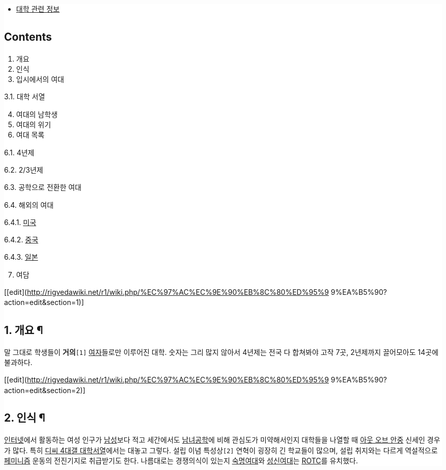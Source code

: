   * [대학 관련 정보](%EB%8C%80%ED%95%99%20%EA%B4%80%EB%A0%A8%20%EC%A0%95%EB%B3%B4.md)  

## Contents

    

1. 개요 
2. 인식 
3. 입시에서의 여대 
    

3.1. 대학 서열

4. 여대의 남학생 
5. 여대의 위기 
6. 여대 목록 
    

6.1. 4년제

6.2. 2/3년제

6.3. 공학으로 전환한 여대

6.4. 해외의 여대

    

6.4.1. [미국](%EB%AF%B8%EA%B5%AD.md)

6.4.2. [중국](%EC%A4%91%EA%B5%AD.md)

6.4.3. [일본](%EC%9D%BC%EB%B3%B8.md)

7. 여담 

[[edit](http://rigvedawiki.net/r1/wiki.php/%EC%97%AC%EC%9E%90%EB%8C%80%ED%95%9
9%EA%B5%90?action=edit&section=1)]

## 1. 개요 ¶

말 그대로 학생들이 **거의**`[1]` [여자](%EC%97%AC%EC%9E%90.md)들로만 이루어진 대학. 숫자는 그리 많지
않아서 4년제는 전국 다 합쳐봐야 고작 7곳, 2년제까지 끌어모아도 14곳에 불과하다.

  

[[edit](http://rigvedawiki.net/r1/wiki.php/%EC%97%AC%EC%9E%90%EB%8C%80%ED%95%9
9%EA%B5%90?action=edit&section=2)]

## 2. 인식 ¶

[인터넷](%EC%9D%B8%ED%84%B0%EB%84%B7.md)에서 활동하는 여성 인구가
[남성](%EB%82%A8%EC%84%B1.md)보다 적고 세간에서도
[남녀공학](%EB%82%A8%EB%85%80%EA%B3%B5%ED%95%99.md)에 비해 관심도가 미약해서인지 대학들을 나열할 때
[아웃 오브 안중](%EC%95%84%EC%9B%83%20%EC%98%A4%EB%B8%8C%20%EC%95%88%EC%A4%91.md)
신세인 경우가 많다. 특히 [디씨 4대갤 대학서열](%EB%94%94%EC%94%A8%204%EB%8C%80%EA%B0%A4%20%EB%8C%80%ED%95%99%EC%84%9C%EC%97%B4.md)에서는 대놓고 그렇다. 설립 이념 특성상`[2]` 연혁이 굉장히 긴
학교들이 많으며, 설립 취지와는 다르게 역설적으로 [페미니즘](%ED%8E%98%EB%AF%B8%EB%8B%88%EC%A6%98.md)
운동의 전진기지로 취급받기도 한다. 나름대로는 경쟁의식이 있는지
[숙명여대](%EC%88%99%EB%AA%85%EC%97%AC%EB%8C%80.md)와
[성신여대](%EC%84%B1%EC%8B%A0%EC%97%AC%EB%8C%80.md)는 [ROTC](ROTC.md)를 유치했다.
